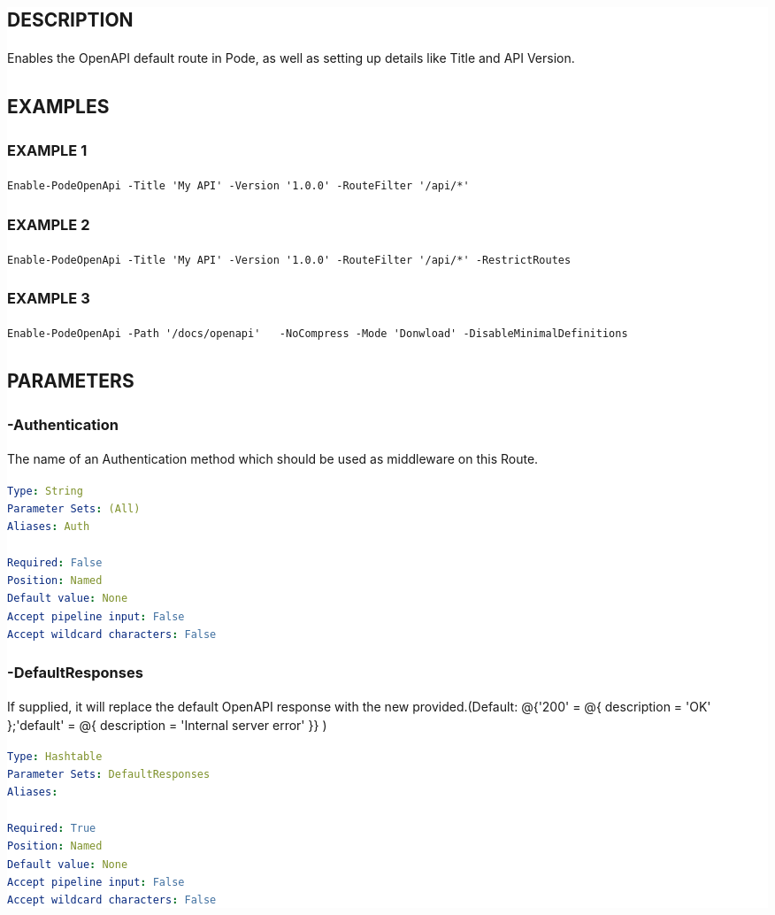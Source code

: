 ## DESCRIPTION
Enables the OpenAPI default route in Pode, as well as setting up details like Title and API Version.

## EXAMPLES

### EXAMPLE 1
```
Enable-PodeOpenApi -Title 'My API' -Version '1.0.0' -RouteFilter '/api/*'
```

### EXAMPLE 2
```
Enable-PodeOpenApi -Title 'My API' -Version '1.0.0' -RouteFilter '/api/*' -RestrictRoutes
```

### EXAMPLE 3
```
Enable-PodeOpenApi -Path '/docs/openapi'   -NoCompress -Mode 'Donwload' -DisableMinimalDefinitions
```

## PARAMETERS

### -Authentication
The name of an Authentication method which should be used as middleware on this Route.

```yaml
Type: String
Parameter Sets: (All)
Aliases: Auth

Required: False
Position: Named
Default value: None
Accept pipeline input: False
Accept wildcard characters: False
```

### -DefaultResponses
If supplied, it will replace the default OpenAPI response with the new provided.(Default: @{'200' = @{ description = 'OK' };'default' = @{ description = 'Internal server error' }} )

```yaml
Type: Hashtable
Parameter Sets: DefaultResponses
Aliases:

Required: True
Position: Named
Default value: None
Accept pipeline input: False
Accept wildcard characters: False
```
